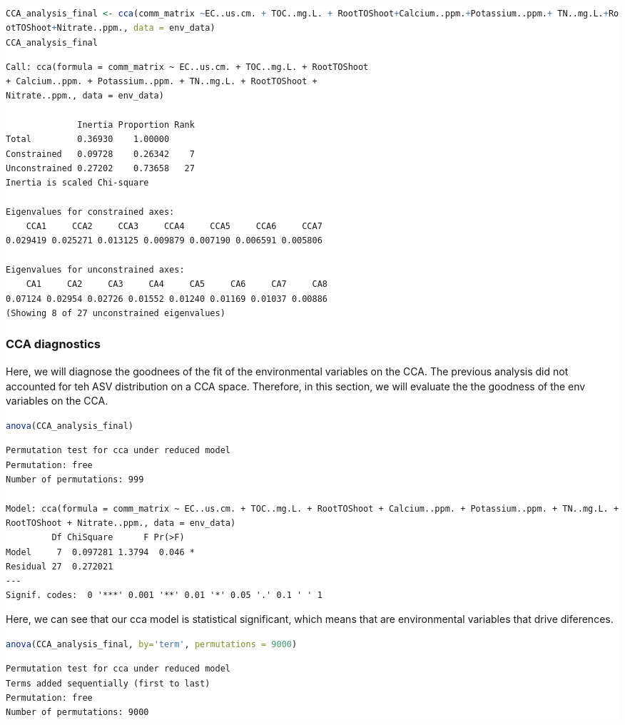 ``` r
CCA_analysis_final <- cca(comm_matrix ~EC..us.cm. + TOC..mg.L. + RootTOShoot+Calcium..ppm.+Potassium..ppm.+ TN..mg.L.+RootTOShoot+Nitrate..ppm., data = env_data)
CCA_analysis_final
```

    Call: cca(formula = comm_matrix ~ EC..us.cm. + TOC..mg.L. + RootTOShoot
    + Calcium..ppm. + Potassium..ppm. + TN..mg.L. + RootTOShoot +
    Nitrate..ppm., data = env_data)

                  Inertia Proportion Rank
    Total         0.36930    1.00000     
    Constrained   0.09728    0.26342    7
    Unconstrained 0.27202    0.73658   27
    Inertia is scaled Chi-square 

    Eigenvalues for constrained axes:
        CCA1     CCA2     CCA3     CCA4     CCA5     CCA6     CCA7 
    0.029419 0.025271 0.013125 0.009879 0.007190 0.006591 0.005806 

    Eigenvalues for unconstrained axes:
        CA1     CA2     CA3     CA4     CA5     CA6     CA7     CA8 
    0.07124 0.02954 0.02726 0.01552 0.01240 0.01169 0.01037 0.00886 
    (Showing 8 of 27 unconstrained eigenvalues)

### CCA diagnostics

Here, we will diagnose the goodnees of the fit of the environmental
variables on the CCA. The previous analysis did not accounted for teh
ASV distribution on a CCA space. Therefore, in this section, we will
evaluate the the goodness of the env variables on the CCA.

``` r
anova(CCA_analysis_final)
```

    Permutation test for cca under reduced model
    Permutation: free
    Number of permutations: 999

    Model: cca(formula = comm_matrix ~ EC..us.cm. + TOC..mg.L. + RootTOShoot + Calcium..ppm. + Potassium..ppm. + TN..mg.L. + RootTOShoot + Nitrate..ppm., data = env_data)
             Df ChiSquare      F Pr(>F)  
    Model     7  0.097281 1.3794  0.046 *
    Residual 27  0.272021                
    ---
    Signif. codes:  0 '***' 0.001 '**' 0.01 '*' 0.05 '.' 0.1 ' ' 1

Here, we can see that our cca model is statistical significant, which
means that are environmental variables that drive diferences.

``` r
anova(CCA_analysis_final, by='term', permutations = 9000)
```

    Permutation test for cca under reduced model
    Terms added sequentially (first to last)
    Permutation: free
    Number of permutations: 9000
